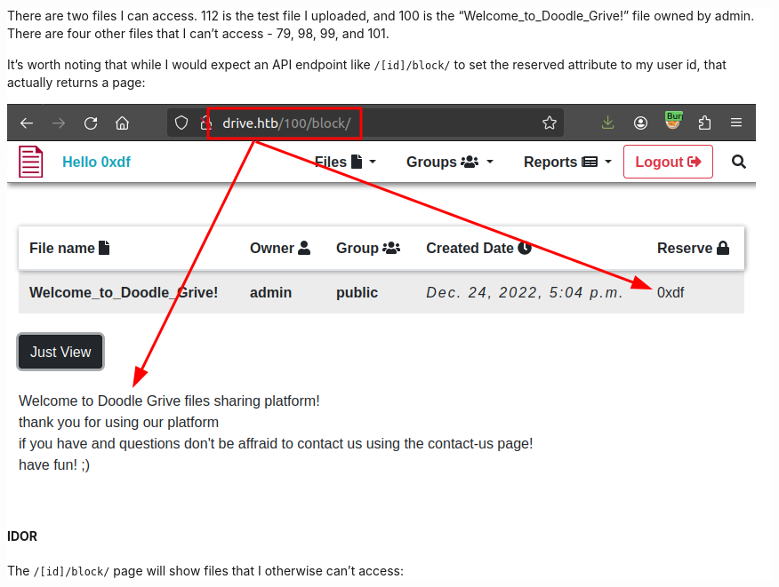 
There are two files I can access. 112 is the test file I uploaded, and 100 is
the “Welcome_to_Doodle_Grive!” file owned by admin. There are four other files
that I can’t access - 79, 98, 99, and 101.

It’s worth noting that while I would expect an API endpoint like
`/[id]/block/` to set the reserved attribute to my user id, that actually
returns a page:

![image-20240213170947570](../img/image-20240213170947570.png)

#### IDOR

The `/[id]/block/` page will show files that I otherwise can’t access:
